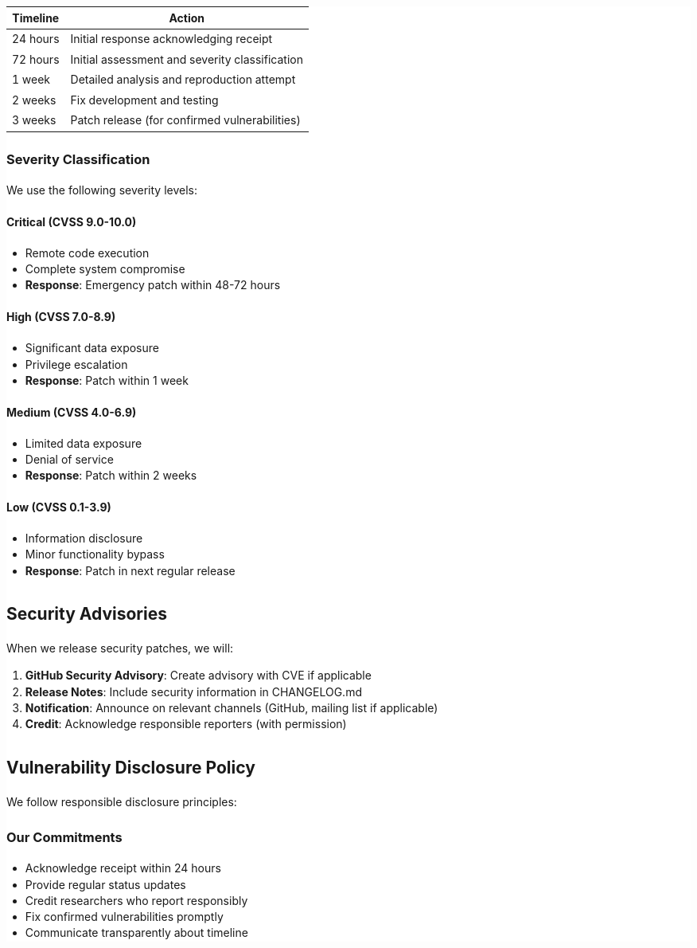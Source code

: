 | Timeline | Action |
|----------|--------|
| 24 hours | Initial response acknowledging receipt |
| 72 hours | Initial assessment and severity classification |
| 1 week   | Detailed analysis and reproduction attempt |
| 2 weeks  | Fix development and testing |
| 3 weeks  | Patch release (for confirmed vulnerabilities) |

### Severity Classification

We use the following severity levels:

#### Critical (CVSS 9.0-10.0)
- Remote code execution
- Complete system compromise
- **Response**: Emergency patch within 48-72 hours

#### High (CVSS 7.0-8.9)
- Significant data exposure
- Privilege escalation
- **Response**: Patch within 1 week

#### Medium (CVSS 4.0-6.9)
- Limited data exposure
- Denial of service
- **Response**: Patch within 2 weeks

#### Low (CVSS 0.1-3.9)
- Information disclosure
- Minor functionality bypass
- **Response**: Patch in next regular release

## Security Advisories

When we release security patches, we will:

1. **GitHub Security Advisory**: Create advisory with CVE if applicable
2. **Release Notes**: Include security information in CHANGELOG.md
3. **Notification**: Announce on relevant channels (GitHub, mailing list if applicable)
4. **Credit**: Acknowledge responsible reporters (with permission)

## Vulnerability Disclosure Policy

We follow responsible disclosure principles:

### Our Commitments
- Acknowledge receipt within 24 hours
- Provide regular status updates
- Credit researchers who report responsibly
- Fix confirmed vulnerabilities promptly
- Communicate transparently about timeline
